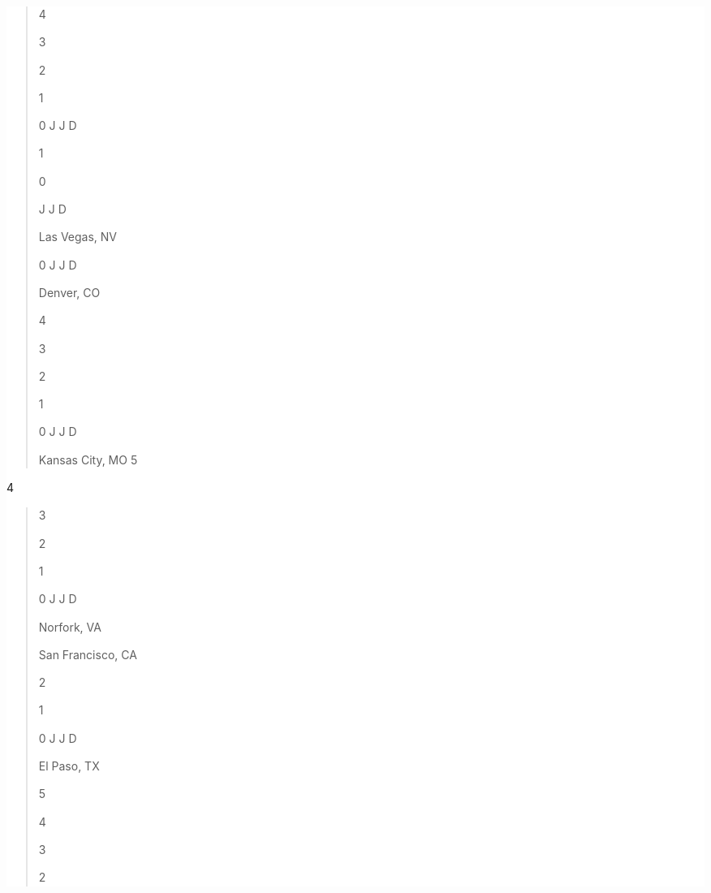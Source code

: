 > 4
>
> 3
>
> 2
>
> 1
>
> 0 J J D
>
> 1
>
> 0
>
> J J D
>
> Las Vegas, NV
>
> 0 J J D
>
> Denver, CO
>
> 4
>
> 3
>
> 2
>
> 1
>
> 0 J J D
>
> Kansas City, MO 5

4

> 3
>
> 2
>
> 1
>
> 0 J J D
>
> Norfork, VA
>
> San Francisco, CA
>
> 2
>
> 1
>
> 0 J J D
>
> El Paso, TX
>
> 5
>
> 4
>
> 3
>
> 2
>